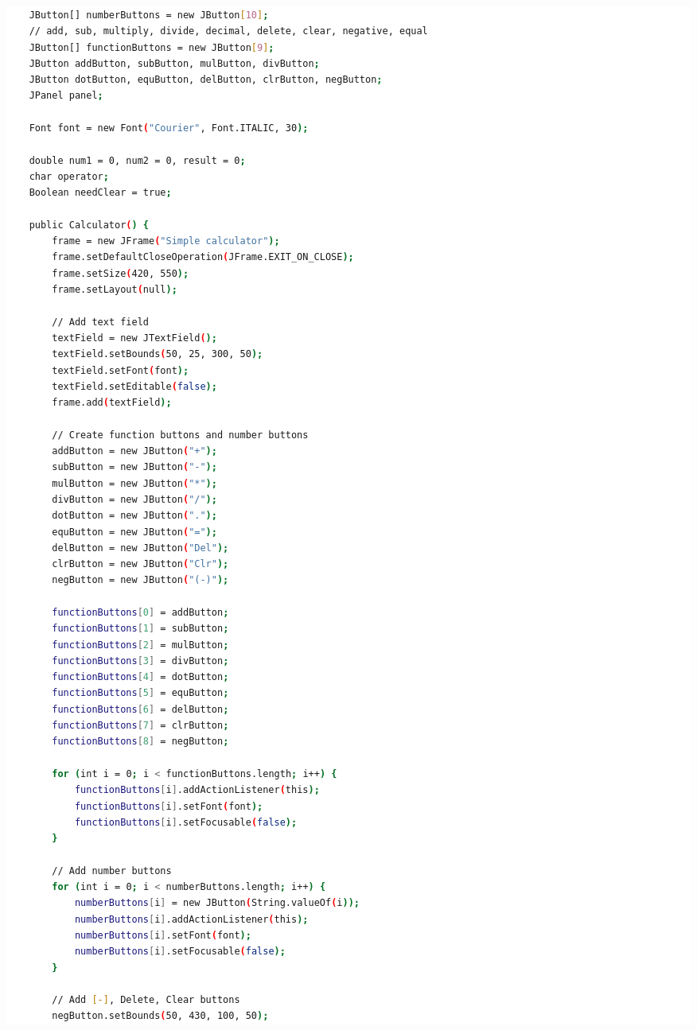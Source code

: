 ```sh
	JButton[] numberButtons = new JButton[10];
	// add, sub, multiply, divide, decimal, delete, clear, negative, equal
	JButton[] functionButtons = new JButton[9];
	JButton addButton, subButton, mulButton, divButton;
	JButton dotButton, equButton, delButton, clrButton, negButton;
	JPanel panel;
	
	Font font = new Font("Courier", Font.ITALIC, 30);
	
	double num1 = 0, num2 = 0, result = 0;
	char operator;
	Boolean needClear = true;
	
	public Calculator() {
		frame = new JFrame("Simple calculator");
		frame.setDefaultCloseOperation(JFrame.EXIT_ON_CLOSE);
		frame.setSize(420, 550);
		frame.setLayout(null);
		
		// Add text field
		textField = new JTextField();
		textField.setBounds(50, 25, 300, 50);
		textField.setFont(font);
		textField.setEditable(false);
		frame.add(textField);
		
		// Create function buttons and number buttons
		addButton = new JButton("+");
		subButton = new JButton("-");
		mulButton = new JButton("*");
		divButton = new JButton("/");
		dotButton = new JButton(".");
		equButton = new JButton("=");
		delButton = new JButton("Del");
		clrButton = new JButton("Clr");
		negButton = new JButton("(-)");
		
		functionButtons[0] = addButton;
		functionButtons[1] = subButton;
		functionButtons[2] = mulButton;
		functionButtons[3] = divButton;
		functionButtons[4] = dotButton;
		functionButtons[5] = equButton;
		functionButtons[6] = delButton;
		functionButtons[7] = clrButton;
		functionButtons[8] = negButton;
		
		for (int i = 0; i < functionButtons.length; i++) {
			functionButtons[i].addActionListener(this);
			functionButtons[i].setFont(font);
			functionButtons[i].setFocusable(false);
		}
		
		// Add number buttons
		for (int i = 0; i < numberButtons.length; i++) {
			numberButtons[i] = new JButton(String.valueOf(i));
			numberButtons[i].addActionListener(this);
			numberButtons[i].setFont(font);
			numberButtons[i].setFocusable(false);
		}
		
		// Add [-], Delete, Clear buttons
		negButton.setBounds(50, 430, 100, 50);
```